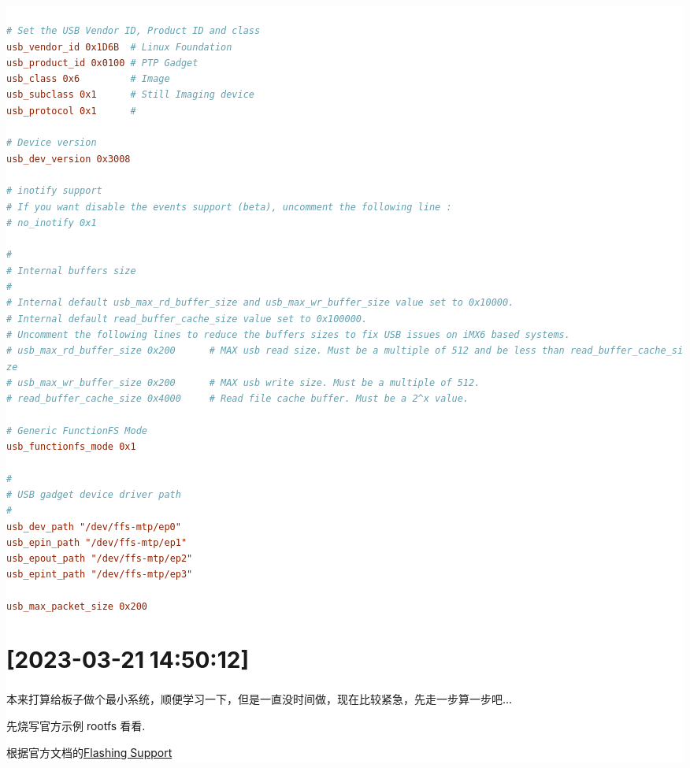 ```conf

# Set the USB Vendor ID, Product ID and class
usb_vendor_id 0x1D6B  # Linux Foundation
usb_product_id 0x0100 # PTP Gadget
usb_class 0x6         # Image
usb_subclass 0x1      # Still Imaging device
usb_protocol 0x1      #

# Device version
usb_dev_version 0x3008

# inotify support
# If you want disable the events support (beta), uncomment the following line :
# no_inotify 0x1

#
# Internal buffers size
#
# Internal default usb_max_rd_buffer_size and usb_max_wr_buffer_size value set to 0x10000.
# Internal default read_buffer_cache_size value set to 0x100000.
# Uncomment the following lines to reduce the buffers sizes to fix USB issues on iMX6 based systems.
# usb_max_rd_buffer_size 0x200      # MAX usb read size. Must be a multiple of 512 and be less than read_buffer_cache_size
# usb_max_wr_buffer_size 0x200      # MAX usb write size. Must be a multiple of 512.
# read_buffer_cache_size 0x4000     # Read file cache buffer. Must be a 2^x value.

# Generic FunctionFS Mode
usb_functionfs_mode 0x1

#
# USB gadget device driver path  
#
usb_dev_path "/dev/ffs-mtp/ep0"
usb_epin_path "/dev/ffs-mtp/ep1"
usb_epout_path "/dev/ffs-mtp/ep2"
usb_epint_path "/dev/ffs-mtp/ep3"

usb_max_packet_size 0x200
```


# [2023-03-21 14:50:12]

本来打算给板子做个最小系统，顺便学习一下，但是一直没时间做，现在比较紧急，先走一步算一步吧...

先烧写官方示例 rootfs 看看.

根据官方文档的[Flashing Support](https://docs.nvidia.com/jetson/archives/r35.2.1/DeveloperGuide/text/SD/FlashingSupport.html#before-you-begin)

